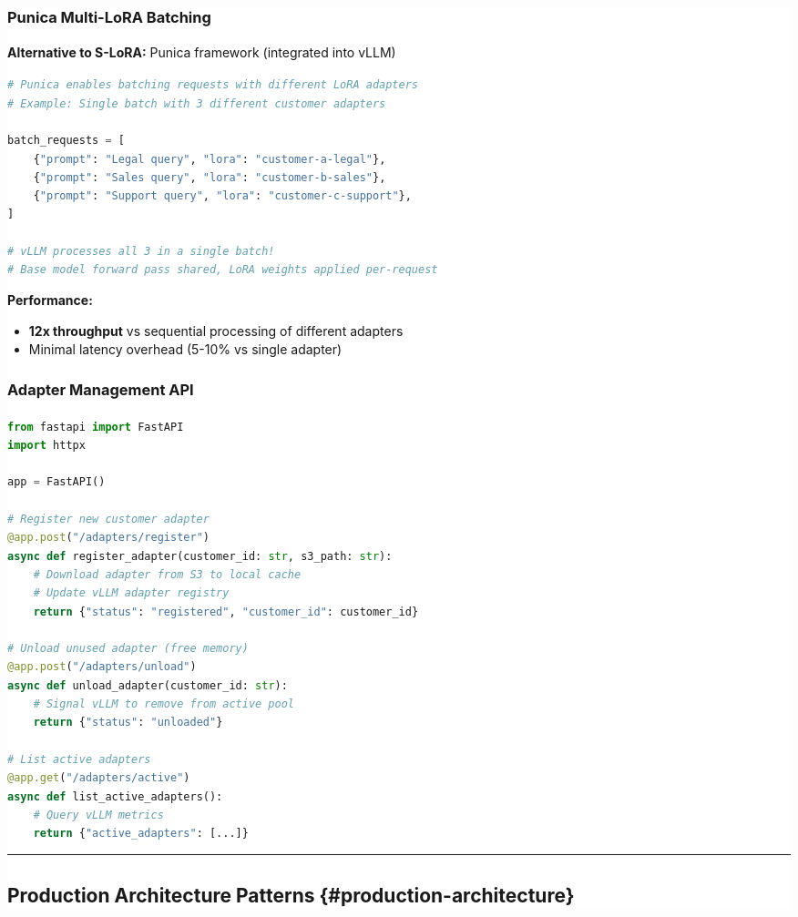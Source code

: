 ### Punica Multi-LoRA Batching

**Alternative to S-LoRA:** Punica framework (integrated into vLLM)

```python
# Punica enables batching requests with different LoRA adapters
# Example: Single batch with 3 different customer adapters

batch_requests = [
    {"prompt": "Legal query", "lora": "customer-a-legal"},
    {"prompt": "Sales query", "lora": "customer-b-sales"},
    {"prompt": "Support query", "lora": "customer-c-support"},
]

# vLLM processes all 3 in a single batch!
# Base model forward pass shared, LoRA weights applied per-request
```

**Performance:**
- **12x throughput** vs sequential processing of different adapters
- Minimal latency overhead (5-10% vs single adapter)

### Adapter Management API

```python
from fastapi import FastAPI
import httpx

app = FastAPI()

# Register new customer adapter
@app.post("/adapters/register")
async def register_adapter(customer_id: str, s3_path: str):
    # Download adapter from S3 to local cache
    # Update vLLM adapter registry
    return {"status": "registered", "customer_id": customer_id}

# Unload unused adapter (free memory)
@app.post("/adapters/unload")
async def unload_adapter(customer_id: str):
    # Signal vLLM to remove from active pool
    return {"status": "unloaded"}

# List active adapters
@app.get("/adapters/active")
async def list_active_adapters():
    # Query vLLM metrics
    return {"active_adapters": [...]}
```

---

## Production Architecture Patterns {#production-architecture}


[^1]: Based on typical production workload patterns where users have ~30-60 second think time between requests
[^2]: Red Hat Developer Benchmarks (August 2025): Single A100-40GB achieved 793 tok/s peak with Llama 3.1 8B - https://developers.redhat.com/articles/2025/08/08/ollama-vs-vllm-deep-dive-performance-benchmarking
[^3]: AMD MI300X Benchmarks (January 2025): Llama 3.1 70B achieved 1,131 tok/s output throughput - https://medium.com/@samos123/benchmarking-llama-3-1-70b-on-amd-mi300x-237f37475c1d
[^4]: AWS P4d Instance Pricing (on-demand, us-east-1) - https://aws.amazon.com/ec2/instance-types/p4/
[^5]: AWS G5 Instance Pricing - https://aws.amazon.com/ec2/instance-types/g5/
[^6]: AWS P5 Instance Pricing (on-demand) - https://aws.amazon.com/ec2/instance-types/p5/
[^7]: Llama 3.1 70B requires ~140GB in FP16, ~70GB in FP8 - https://apxml.com/posts/ultimate-system-requirements-llama-3-models
[^8]: Estimated based on H100 8-GPU performance scaling from single GPU benchmarks
[^9]: AWS P4de Instance Pricing - https://aws.amazon.com/ec2/instance-types/p4/
[^10]: Qwen 2 72B INT4 requires 34.53GB VRAM - https://huggingface.co/Qwen/Qwen2-72B/discussions/3
[^11]: AWS Spot Instance pricing typically offers 60-80% discount vs on-demand
[^12]: vLLM Performance Benchmarks - https://github.com/vllm-project/vllm/blob/main/.buildkite/nightly-benchmarks/performance-benchmarks-descriptions.md
[^13]: A5000 vLLM Benchmark Results - https://www.databasemart.com/blog/vllm-gpu-benchmark-a5000
[^supply1]: Taiwan Earthquake Impact - https://www.datacenterdynamics.com/en/news/taiwans-earthquake-impacts-gpu-supply-chain/
[^supply2]: US AI Diffusion Framework (January 2025) - https://csis-website-prod.s3.amazonaws.com/s3fs-public/2025-03/250314_Allen_AI_Controls.pdf
[^supply3]: GPU Shortage 2025 Analysis - https://blog.io.net/article/2025-gpu-shortage
[^supply4]: Nvidia H100 Lead Times - https://www.tomshardware.com/pc-components/gpus/nvidias-h100-ai-gpu-shortages-ease-as-lead-times-drop-from-up-to-four-months-to-8-12-weeks
[^export1]: US Export Controls December 2024 - https://www.csis.org/analysis/where-chips-fall-us-export-controls-under-biden-administration-2022-2024
[^export2]: AI Diffusion Framework January 2025 - https://www.congress.gov/crs-product/R48642
[^export3]: Export Controls Rollback - https://itif.org/publications/2025/05/05/export-controls-chip-away-us-ai-leadership/
[^quota1]: AWS EC2 Service Quotas - https://docs.aws.amazon.com/AWSEC2/latest/UserGuide/ec2-resource-limits.html
[^quota2]: GCP GPU Quotas - https://cloud.google.com/compute/quotas
[^quota3]: Azure VM Quotas - https://learn.microsoft.com/en-us/azure/virtual-machines/sizes-gpu
[^runpod1]: RunPod vs AWS Comparison - https://ethanmillerai.medium.com/runpod-vs-aws-which-cloud-gpu-provider-wins-for-ai-workloads-in-2025-4836b19b5300
[^14]: Llama 3.1 8B requires ~16GB VRAM in FP16 precision - https://apxml.com/models/llama-3-1-8b
[^15]: vLLM V1 Architecture - https://blog.vllm.ai/2025/01/27/v1-alpha-release.html